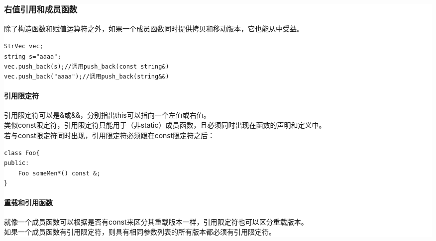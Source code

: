 ```
```

### 右值引用和成员函数
除了构造函数和赋值运算符之外，如果一个成员函数同时提供拷贝和移动版本，它也能从中受益。  
```
StrVec vec;
string s="aaaa";
vec.push_back(s);//调用push_back(const string&)
vec.push_back("aaaa");//调用push_back(string&&)
```

#### 引用限定符 
引用限定符可以是&或&&，分别指出this可以指向一个左值或右值。  
类似const限定符，引用限定符只能用于（非static）成员函数，且必须同时出现在函数的声明和定义中。  
若与const限定符同时出现，引用限定符必须跟在const限定符之后：
```
class Foo{
public:
    Foo someMen*() const &;
}
```
#### 重载和引用函数
就像一个成员函数可以根据是否有const来区分其重载版本一样，引用限定符也可以区分重载版本。  
如果一个成员函数有引用限定符，则具有相同参数列表的所有版本都必须有引用限定符。
